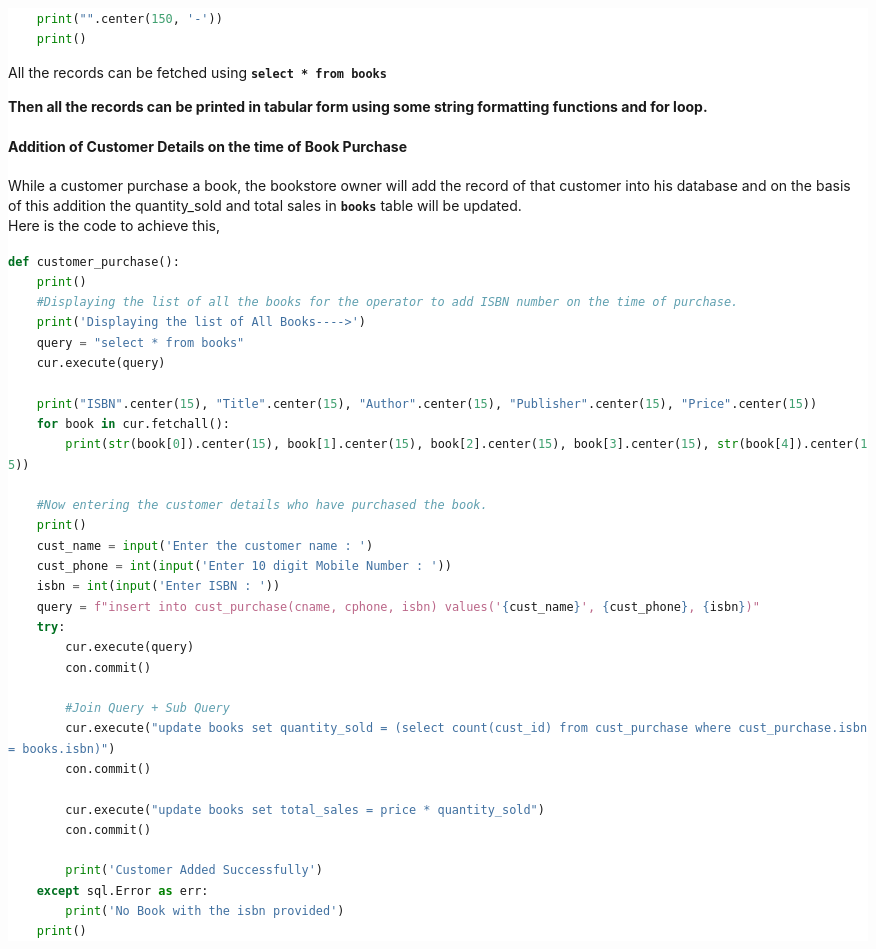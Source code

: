 ```python
    print("".center(150, '-'))
    print()
```

All the records can be fetched using **`select * from books`**

**Then all the records can be printed in tabular form using some string formatting functions and for loop.**

#### Addition of Customer Details on the time of Book Purchase

While a customer purchase a book, the bookstore owner will add the record of that customer into his database and on the basis of this addition the quantity\_sold and total sales in **`books`** table will be updated.\
Here is the code to achieve this,

```python
def customer_purchase():
    print()
    #Displaying the list of all the books for the operator to add ISBN number on the time of purchase.
    print('Displaying the list of All Books---->')
    query = "select * from books"
    cur.execute(query)

    print("ISBN".center(15), "Title".center(15), "Author".center(15), "Publisher".center(15), "Price".center(15))
    for book in cur.fetchall():
        print(str(book[0]).center(15), book[1].center(15), book[2].center(15), book[3].center(15), str(book[4]).center(15))

    #Now entering the customer details who have purchased the book.
    print()
    cust_name = input('Enter the customer name : ')
    cust_phone = int(input('Enter 10 digit Mobile Number : '))
    isbn = int(input('Enter ISBN : '))
    query = f"insert into cust_purchase(cname, cphone, isbn) values('{cust_name}', {cust_phone}, {isbn})"
    try:
        cur.execute(query)
        con.commit()

        #Join Query + Sub Query
        cur.execute("update books set quantity_sold = (select count(cust_id) from cust_purchase where cust_purchase.isbn = books.isbn)")
        con.commit()

        cur.execute("update books set total_sales = price * quantity_sold")
        con.commit()
        
        print('Customer Added Successfully')
    except sql.Error as err:
        print('No Book with the isbn provided')
    print()


```
